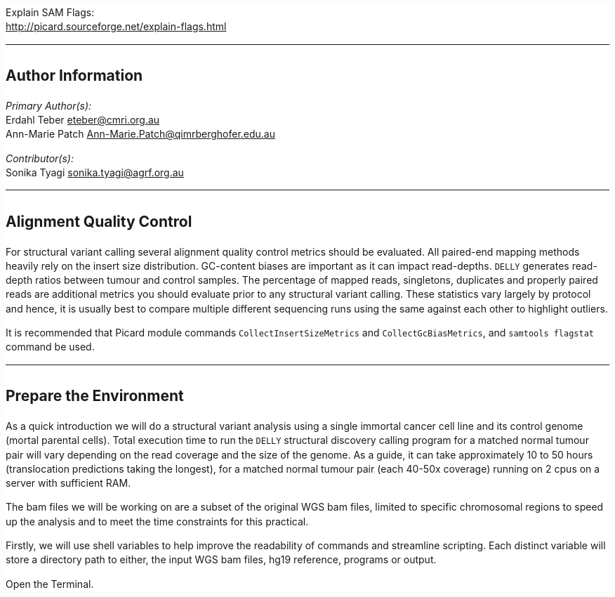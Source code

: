Explain SAM Flags:  
http://picard.sourceforge.net/explain-flags.html

***
## Author Information

*Primary Author(s):*    
Erdahl Teber eteber@cmri.org.au  
Ann-Marie Patch Ann-Marie.Patch@qimrberghofer.edu.au

*Contributor(s):*    
Sonika Tyagi sonika.tyagi@agrf.org.au


***
## Alignment Quality Control

For structural variant calling several alignment quality control metrics
should be evaluated. All paired-end mapping methods heavily rely on the
insert size distribution. GC-content biases are important as it can
impact read-depths. `DELLY` generates read-depth ratios between tumour and
control samples. The percentage of mapped reads, singletons, duplicates
and properly paired reads are additional metrics you should evaluate
prior to any structural variant calling. These statistics vary largely
by protocol and hence, it is usually best to compare multiple different
sequencing runs using the same against each other to highlight outliers.

It is recommended that Picard module commands `CollectInsertSizeMetrics`
and `CollectGcBiasMetrics`, and `samtools flagstat` command be used.

***
## Prepare the Environment

As a quick introduction we will do a structural variant analysis using a
single immortal cancer cell line and its control genome (mortal parental
cells). Total execution time to run the `DELLY` structural discovery
calling program for a matched normal tumour pair will vary depending on
the read coverage and the size of the genome. As a guide, it can take
approximately 10 to 50 hours (translocation predictions taking the
longest), for a matched normal tumour pair (each 40-50x coverage)
running on 2 cpus on a server with sufficient RAM.

The bam files we will be working on are a subset of the original WGS bam
files, limited to specific chromosomal regions to speed up the analysis
and to meet the time constraints for this practical.

Firstly, we will use shell variables to help improve the readability of
commands and streamline scripting. Each distinct variable will store a
directory path to either, the input WGS bam files, hg19 reference,
programs or output.

Open the Terminal.
